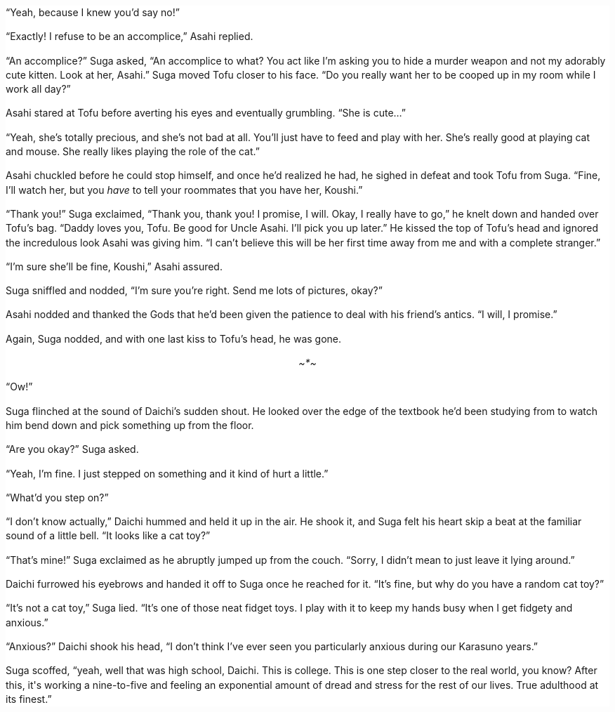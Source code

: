 “Yeah, because I knew you’d say no!” 

“Exactly! I refuse to be an accomplice,” Asahi replied. 

“An accomplice?” Suga asked, “An accomplice to what? You act like I’m asking you to hide a murder weapon and not my adorably cute kitten. Look at her, Asahi.” Suga moved Tofu closer to his face. “Do you really want her to be cooped up in my room while I work all day?” 

Asahi stared at Tofu before averting his eyes and eventually grumbling. “She is cute…” 

“Yeah, she’s totally precious, and she’s not bad at all. You’ll just have to feed and play with her. She’s really good at playing cat and mouse. She really likes playing the role of the cat.” 

Asahi chuckled before he could stop himself, and once he’d realized he had, he sighed in defeat and took Tofu from Suga. “Fine, I’ll watch her, but you _have_ to tell your roommates that you have her, Koushi.” 

“Thank you!” Suga exclaimed, “Thank you, thank you! I promise, I will. Okay, I really have to go,” he knelt down and handed over Tofu’s bag. “Daddy loves you, Tofu. Be good for Uncle Asahi. I’ll pick you up later.” He kissed the top of Tofu’s head and ignored the incredulous look Asahi was giving him. “I can’t believe this will be her first time away from me and with a complete stranger.” 

“I’m sure she’ll be fine, Koushi,” Asahi assured. 

Suga sniffled and nodded, “I’m sure you’re right. Send me lots of pictures, okay?” 


Asahi nodded and thanked the Gods that he’d been given the patience to deal with his friend’s antics. “I will, I promise.” 

Again, Suga nodded, and with one last kiss to Tofu’s head, he was gone.

<p style="text-align:center"><i>~*~</i></p>

“Ow!” 

Suga flinched at the sound of Daichi’s sudden shout. He looked over the edge of the textbook he’d been studying from to watch him bend down and pick something up from the floor. 

“Are you okay?” Suga asked. 

“Yeah, I’m fine. I just stepped on something and it kind of hurt a little.” 

“What’d you step on?”

“I don’t know actually,” Daichi hummed and held it up in the air. He shook it, and Suga felt his heart skip a beat at the familiar sound of a little bell. “It looks like a cat toy?” 

“That’s mine!” Suga exclaimed as he abruptly jumped up from the couch. “Sorry, I didn’t mean to just leave it lying around.” 

Daichi furrowed his eyebrows and handed it off to Suga once he reached for it. “It’s fine, but why do you have a random cat toy?” 

“It’s not a cat toy,” Suga lied. “It’s one of those neat fidget toys. I play with it to keep my hands busy when I get fidgety and anxious.” 

“Anxious?” Daichi shook his head, “I don’t think I’ve ever seen you particularly anxious during our Karasuno years.”

Suga scoffed, “yeah, well that was high school, Daichi. This is college. This is one step closer to the real world, you know? After this, it's working a nine-to-five and feeling an exponential amount of dread and stress for the rest of our lives. True adulthood at its finest.” 
